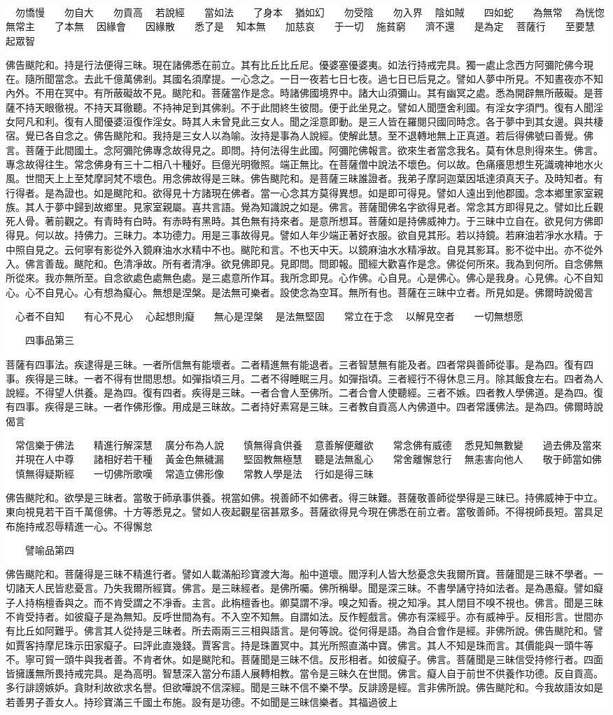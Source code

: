 　勿憍慢　　勿自大　　勿貢高
　若說經　　當如法　　了身本
　猶如幻　　勿受陰　　勿入界
　陰如賊　　四如蛇　　為無常
　為恍惚　　無常主　　了本無
　因緣會　　因緣散　　悉了是
　知本無　　加慈哀　　于一切
　施貧窮　　濟不還　　是為定
　菩薩行　　至要慧　　起眾智　

佛告颰陀和。持是行法便得三昧。現在諸佛悉在前立。其有比丘比丘尼。優婆塞優婆夷。如法行持戒完具。獨一處止念西方阿彌陀佛今現在。隨所聞當念。去此千億萬佛剎。其國名須摩提。一心念之。一日一夜若七日七夜。過七日已后見之。譬如人夢中所見。不知晝夜亦不知內外。不用在冥中。有所蔽礙故不見。颰陀和。菩薩當作是念。時諸佛國境界中。諸大山須彌山。其有幽冥之處。悉為開辟無所蔽礙。是菩薩不持天眼徹視。不持天耳徹聽。不持神足到其佛剎。不于此間終生彼間。便于此坐見之。譬如人聞墮舍利國。有淫女字須門。復有人聞淫女阿凡和利。復有人聞優婆洹復作淫女。時其人未曾見此三女人。聞之淫意即動。是三人皆在羅閱只國同時念。各于夢中到其女邊。與共棲宿。覺已各自念之。佛告颰陀和。我持是三女人以為喻。汝持是事為人說經。使解此慧。至不退轉地無上正真道。若后得佛號曰善覺。佛言。菩薩于此間國土。念阿彌陀佛專念故得見之。即問。持何法得生此國。阿彌陀佛報言。欲來生者當念我名。莫有休息則得來生。佛言。專念故得往生。常念佛身有三十二相八十種好。巨億光明徹照。端正無比。在菩薩僧中說法不壞色。何以故。色痛癢思想生死識魂神地水火風。世間天上上至梵摩訶梵不壞色。用念佛故得是三昧。佛告颰陀和。是菩薩三昧誰證者。我弟子摩訶迦葉因坻達須真天子。及時知者。有行得者。是為證也。如是颰陀和。欲得見十方諸現在佛者。當一心念其方莫得異想。如是即可得見。譬如人遠出到他郡國。念本鄉里家室親族。其人于夢中歸到故鄉里。見家室親屬。喜共言語。覺為知識說之如是。佛言。菩薩聞佛名字欲得見者。常念其方即得見之。譬如比丘觀死人骨。著前觀之。有青時有白時。有赤時有黑時。其色無有持來者。是意所想耳。菩薩如是持佛威神力。于三昧中立自在。欲見何方佛即得見。何以故。持佛力。三昧力。本功德力。用是三事故得見。譬如人年少端正著好衣服。欲自見其形。若以持鏡。若麻油若凈水水精。于中照自見之。云何寧有影從外入鏡麻油水水精中不也。颰陀和言。不也天中天。以鏡麻油水水精凈故。自見其影耳。影不從中出。亦不從外入。佛言善哉。颰陀和。色清凈故。所有者清凈。欲見佛即見。見即問。問即報。聞經大歡喜作是念。佛從何所來。我為到何所。自念佛無所從來。我亦無所至。自念欲處色處無色處。是三處意所作耳。我所念即見。心作佛。心自見。心是佛心。佛心是我身。心見佛。心不自知心。心不自見心。心有想為癡心。無想是涅槃。是法無可樂者。設使念為空耳。無所有也。菩薩在三昧中立者。所見如是。佛爾時說偈言

　心者不自知　　有心不見心
　心起想則癡　　無心是涅槃
　是法無堅固　　常立在于念
　以解見空者　　一切無想愿　

　　四事品第三

菩薩有四事法。疾逮得是三昧。一者所信無有能壞者。二者精進無有能退者。三者智慧無有能及者。四者常與善師從事。是為四。復有四事。疾得是三昧。一者不得有世間思想。如彈指頃三月。二者不得睡眠三月。如彈指頃。三者經行不得休息三月。除其飯食左右。四者為人說經。不得望人供養。是為四。復有四者。疾得是三昧。一者合會人至佛所。二者合會人使聽經。三者不嫉。四者教人學佛道。是為四。復有四事。疾得是三昧。一者作佛形像。用成是三昧故。二者持好素寫是三昧。三者教自貢高人內佛道中。四者常護佛法。是為四。佛爾時說偈言

　常信樂于佛法　　精進行解深慧
　廣分布為人說　　慎無得貪供養
　意善解便離欲　　常念佛有威德
　悉見知無數變　　過去佛及當來
　并現在人中尊　　諸相好若干種
　黃金色無穢漏　　堅固教無極慧
　聽是法無亂心　　常舍離懈怠行
　無恚害向他人　　敬于師當如佛
　慎無得疑斯經　　一切佛所歌嘆
　常造立佛形像　　常教人學是法
　行如是得三昧　

佛告颰陀和。欲學是三昧者。當敬于師承事供養。視當如佛。視善師不如佛者。得三昧難。菩薩敬善師從學得是三昧已。持佛威神于中立。東向視見若干百千萬億佛。十方等悉見之。譬如人夜起觀星宿甚眾多。菩薩欲得見今現在佛悉在前立者。當敬善師。不得視師長短。當具足布施持戒忍辱精進一心。不得懈怠

　　譬喻品第四

佛告颰陀和。菩薩得是三昧不精進行者。譬如人載滿船珍寶渡大海。船中道壞。閻浮利人皆大愁憂念失我爾所寶。菩薩聞是三昧不學者。一切諸天人民皆悲憂言。乃失我爾所經寶。佛言。是三昧經者。是佛所囑。佛所稱舉。聞是深三昧。不書學誦守持如法者。是為愚癡。譬如癡子人持栴檀香與之。而不肯受謂之不凈香。主言。此栴檀香也。卿莫謂不凈。嗅之知香。視之知凈。其人閉目不嗅不視也。佛言。聞是三昧不肯受持者。如彼癡子是為無知。反呼世間為有。不入空不知無。自謂如法。反作輕戲言。佛亦有深經乎。亦有威神乎。反相形言。世間亦有比丘如阿難乎。佛言其人從持是三昧者。所去兩兩三三相與語言。是何等說。從何得是語。為自合會作是經。非佛所說。佛告颰陀和。譬如賈客持摩尼珠示田家癡子。曰評此直幾錢。賈客言。持是珠置冥中。其光所照直滿中寶。佛言。其人不知是珠而言。其價能與一頭牛等不。寧可貿一頭牛與我者善。不肯者休。如是颰陀和。菩薩聞是三昧不信。反形相者。如彼癡子。佛言。菩薩聞是三昧信受持修行者。四面皆擁護無所畏持戒完具。是為高明。智慧深入當分布語人展轉相教。當令是三昧久在世間。佛言。癡人自于前世不供養作功德。反自貢高。多行誹謗嫉妒。貪財利故欲求名譽。但欲嘩說不信深經。聞是三昧不信不樂不學。反誹謗是經。言非佛所說。佛告颰陀和。今我故語汝如是若善男子善女人。持珍寶滿三千國土布施。設有是功德。不如聞是三昧信樂者。其福過彼上
